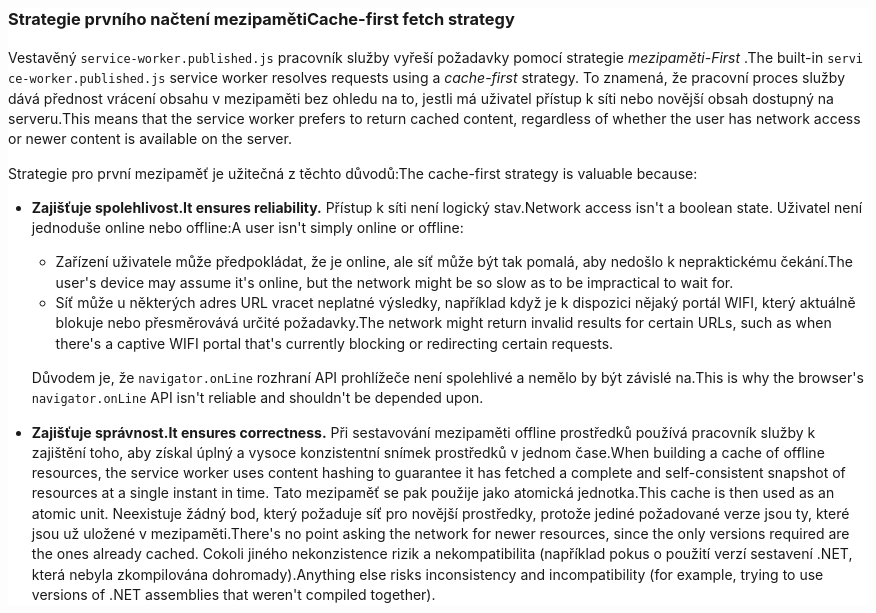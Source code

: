 ### <a name="cache-first-fetch-strategy"></a><span data-ttu-id="ac860-167">Strategie prvního načtení mezipaměti</span><span class="sxs-lookup"><span data-stu-id="ac860-167">Cache-first fetch strategy</span></span>

<span data-ttu-id="ac860-168">Vestavěný `service-worker.published.js` pracovník služby vyřeší požadavky pomocí strategie *mezipaměti-First* .</span><span class="sxs-lookup"><span data-stu-id="ac860-168">The built-in `service-worker.published.js` service worker resolves requests using a *cache-first* strategy.</span></span> <span data-ttu-id="ac860-169">To znamená, že pracovní proces služby dává přednost vrácení obsahu v mezipaměti bez ohledu na to, jestli má uživatel přístup k síti nebo novější obsah dostupný na serveru.</span><span class="sxs-lookup"><span data-stu-id="ac860-169">This means that the service worker prefers to return cached content, regardless of whether the user has network access or newer content is available on the server.</span></span>

<span data-ttu-id="ac860-170">Strategie pro první mezipaměť je užitečná z těchto důvodů:</span><span class="sxs-lookup"><span data-stu-id="ac860-170">The cache-first strategy is valuable because:</span></span>

* <span data-ttu-id="ac860-171">**Zajišťuje spolehlivost.**</span><span class="sxs-lookup"><span data-stu-id="ac860-171">**It ensures reliability.**</span></span> <span data-ttu-id="ac860-172">Přístup k síti není logický stav.</span><span class="sxs-lookup"><span data-stu-id="ac860-172">Network access isn't a boolean state.</span></span> <span data-ttu-id="ac860-173">Uživatel není jednoduše online nebo offline:</span><span class="sxs-lookup"><span data-stu-id="ac860-173">A user isn't simply online or offline:</span></span>

  * <span data-ttu-id="ac860-174">Zařízení uživatele může předpokládat, že je online, ale síť může být tak pomalá, aby nedošlo k nepraktickému čekání.</span><span class="sxs-lookup"><span data-stu-id="ac860-174">The user's device may assume it's online, but the network might be so slow as to be impractical to wait for.</span></span>
  * <span data-ttu-id="ac860-175">Síť může u některých adres URL vracet neplatné výsledky, například když je k dispozici nějaký portál WIFI, který aktuálně blokuje nebo přesměrovává určité požadavky.</span><span class="sxs-lookup"><span data-stu-id="ac860-175">The network might return invalid results for certain URLs, such as when there's a captive WIFI portal that's currently blocking or redirecting certain requests.</span></span>
  
  <span data-ttu-id="ac860-176">Důvodem je, že `navigator.onLine` rozhraní API prohlížeče není spolehlivé a nemělo by být závislé na.</span><span class="sxs-lookup"><span data-stu-id="ac860-176">This is why the browser's `navigator.onLine` API isn't reliable and shouldn't be depended upon.</span></span>

* <span data-ttu-id="ac860-177">**Zajišťuje správnost.**</span><span class="sxs-lookup"><span data-stu-id="ac860-177">**It ensures correctness.**</span></span> <span data-ttu-id="ac860-178">Při sestavování mezipaměti offline prostředků používá pracovník služby k zajištění toho, aby získal úplný a vysoce konzistentní snímek prostředků v jednom čase.</span><span class="sxs-lookup"><span data-stu-id="ac860-178">When building a cache of offline resources, the service worker uses content hashing to guarantee it has fetched a complete and self-consistent snapshot of resources at a single instant in time.</span></span> <span data-ttu-id="ac860-179">Tato mezipaměť se pak použije jako atomická jednotka.</span><span class="sxs-lookup"><span data-stu-id="ac860-179">This cache is then used as an atomic unit.</span></span> <span data-ttu-id="ac860-180">Neexistuje žádný bod, který požaduje síť pro novější prostředky, protože jediné požadované verze jsou ty, které jsou už uložené v mezipaměti.</span><span class="sxs-lookup"><span data-stu-id="ac860-180">There's no point asking the network for newer resources, since the only versions required are the ones already cached.</span></span> <span data-ttu-id="ac860-181">Cokoli jiného nekonzistence rizik a nekompatibilita (například pokus o použití verzí sestavení .NET, která nebyla zkompilována dohromady).</span><span class="sxs-lookup"><span data-stu-id="ac860-181">Anything else risks inconsistency and incompatibility (for example, trying to use versions of .NET assemblies that weren't compiled together).</span></span>
